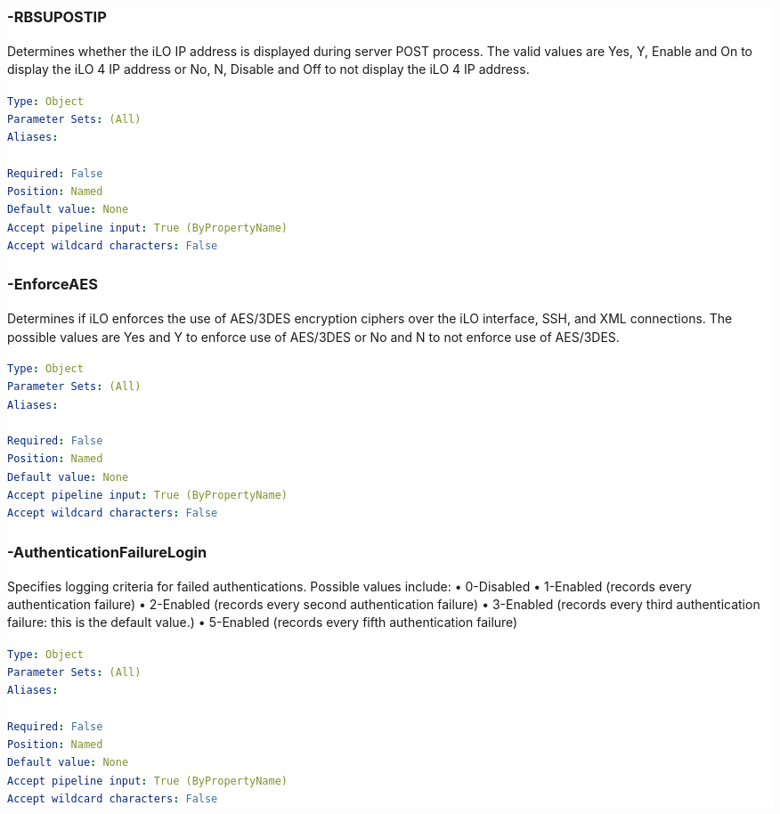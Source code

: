 ### -RBSUPOSTIP
Determines whether the iLO IP address is displayed during server POST process.
The valid values are Yes, Y, Enable and On to display the iLO 4 IP address or No, N, Disable and Off to not display the iLO 4 IP address.

```yaml
Type: Object
Parameter Sets: (All)
Aliases:

Required: False
Position: Named
Default value: None
Accept pipeline input: True (ByPropertyName)
Accept wildcard characters: False
```

### -EnforceAES
Determines if iLO enforces the use of AES/3DES encryption ciphers over the iLO interface, SSH, and XML connections.
The possible values are Yes and Y to enforce use of AES/3DES or No and N to not enforce use of AES/3DES.

```yaml
Type: Object
Parameter Sets: (All)
Aliases:

Required: False
Position: Named
Default value: None
Accept pipeline input: True (ByPropertyName)
Accept wildcard characters: False
```

### -AuthenticationFailureLogin
Specifies logging criteria for failed authentications.
Possible values include:
• 0-Disabled
• 1-Enabled (records every authentication failure)
• 2-Enabled (records every second authentication failure)
• 3-Enabled (records every third authentication failure: this is the default value.)
• 5-Enabled (records every fifth authentication failure)

```yaml
Type: Object
Parameter Sets: (All)
Aliases:

Required: False
Position: Named
Default value: None
Accept pipeline input: True (ByPropertyName)
Accept wildcard characters: False
```

